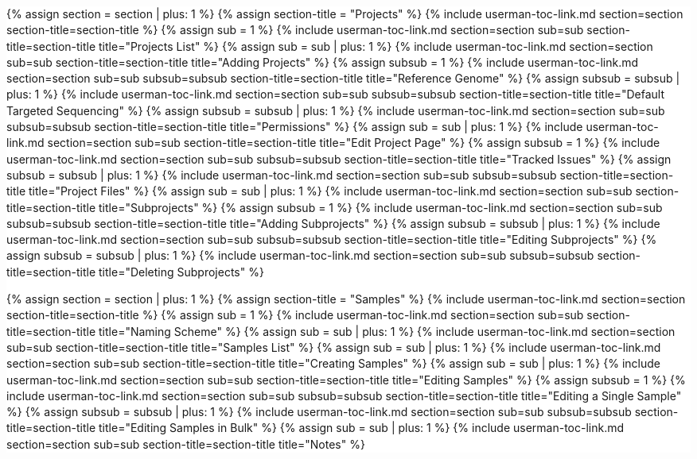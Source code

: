 
{% assign section = section | plus: 1 %}
{% assign section-title = "Projects" %}
{% include userman-toc-link.md section=section section-title=section-title %}
{% assign sub = 1 %}
{% include userman-toc-link.md section=section sub=sub section-title=section-title title="Projects List" %}
{% assign sub = sub | plus: 1 %}
{% include userman-toc-link.md section=section sub=sub section-title=section-title title="Adding Projects" %}
{% assign subsub = 1 %}
{% include userman-toc-link.md section=section sub=sub subsub=subsub section-title=section-title title="Reference Genome" %}
{% assign subsub = subsub | plus: 1 %}
{% include userman-toc-link.md section=section sub=sub subsub=subsub section-title=section-title title="Default Targeted Sequencing" %}
{% assign subsub = subsub | plus: 1 %}
{% include userman-toc-link.md section=section sub=sub subsub=subsub section-title=section-title title="Permissions" %}
{% assign sub = sub | plus: 1 %}
{% include userman-toc-link.md section=section sub=sub section-title=section-title title="Edit Project Page" %}
{% assign subsub =  1 %}
{% include userman-toc-link.md section=section sub=sub subsub=subsub section-title=section-title title="Tracked Issues" %}
{% assign subsub = subsub | plus: 1 %}
{% include userman-toc-link.md section=section sub=sub subsub=subsub section-title=section-title title="Project Files" %}
{% assign sub = sub | plus: 1 %}
{% include userman-toc-link.md section=section sub=sub section-title=section-title title="Subprojects" %}
{% assign subsub = 1 %}
{% include userman-toc-link.md section=section sub=sub subsub=subsub section-title=section-title title="Adding Subprojects" %}
{% assign subsub = subsub | plus: 1 %}
{% include userman-toc-link.md section=section sub=sub subsub=subsub section-title=section-title title="Editing Subprojects" %}
{% assign subsub = subsub | plus: 1 %}
{% include userman-toc-link.md section=section sub=sub subsub=subsub section-title=section-title title="Deleting Subprojects" %}


{% assign section = section | plus: 1 %}
{% assign section-title = "Samples" %}
{% include userman-toc-link.md section=section section-title=section-title %}
{% assign sub = 1 %}
{% include userman-toc-link.md section=section sub=sub section-title=section-title title="Naming Scheme" %}
{% assign sub = sub | plus: 1 %}
{% include userman-toc-link.md section=section sub=sub section-title=section-title title="Samples List" %}
{% assign sub = sub | plus: 1 %}
{% include userman-toc-link.md section=section sub=sub section-title=section-title title="Creating Samples" %}
{% assign sub = sub | plus: 1 %}
{% include userman-toc-link.md section=section sub=sub section-title=section-title title="Editing Samples" %}
{% assign subsub = 1 %}
{% include userman-toc-link.md section=section sub=sub subsub=subsub section-title=section-title title="Editing a Single Sample" %}
{% assign subsub = subsub | plus: 1 %}
{% include userman-toc-link.md section=section sub=sub subsub=subsub section-title=section-title title="Editing Samples in Bulk" %}
{% assign sub = sub | plus: 1 %}
{% include userman-toc-link.md section=section sub=sub section-title=section-title title="Notes" %}